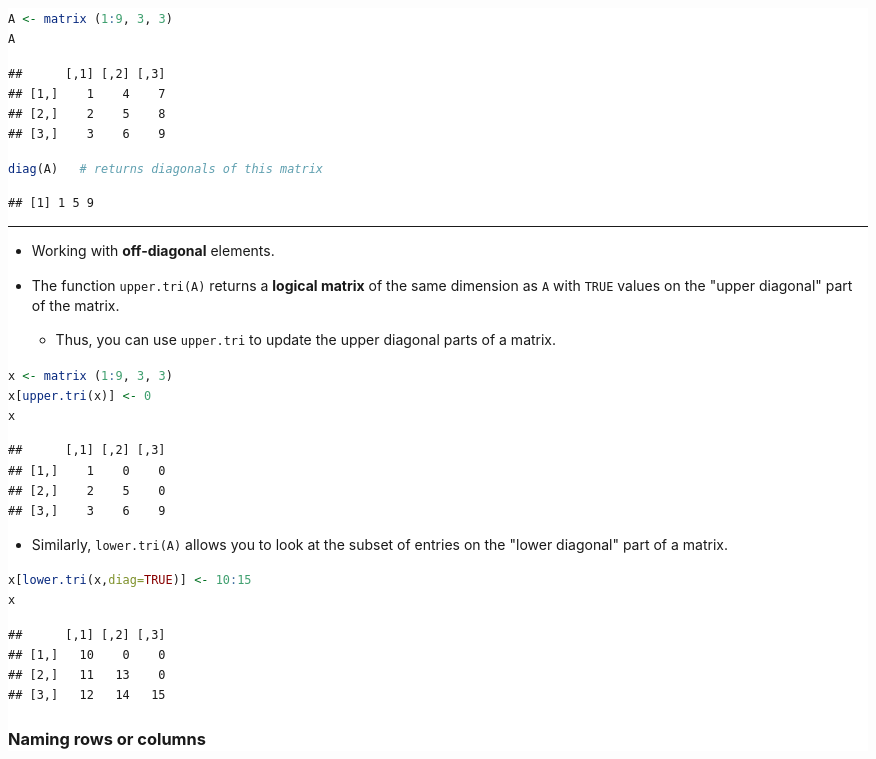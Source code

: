 
``` r
A <- matrix (1:9, 3, 3)
A
```

```
##      [,1] [,2] [,3]
## [1,]    1    4    7
## [2,]    2    5    8
## [3,]    3    6    9
```

``` r
diag(A)   # returns diagonals of this matrix
```

```
## [1] 1 5 9
```

---

* Working with **off-diagonal** elements.

* The function `upper.tri(A)` returns a **logical matrix** of the same dimension as `A` with `TRUE` values on the "upper diagonal" part of the matrix.
    + Thus, you can use `upper.tri` to update the upper diagonal parts of a matrix.


``` r
x <- matrix (1:9, 3, 3)
x[upper.tri(x)] <- 0
x
```

```
##      [,1] [,2] [,3]
## [1,]    1    0    0
## [2,]    2    5    0
## [3,]    3    6    9
```

* Similarly, `lower.tri(A)` allows you to look at the subset of entries on the "lower diagonal" part of a matrix. 

``` r
x[lower.tri(x,diag=TRUE)] <- 10:15
x
```

```
##      [,1] [,2] [,3]
## [1,]   10    0    0
## [2,]   11   13    0
## [3,]   12   14   15
```



### Naming rows or columns
